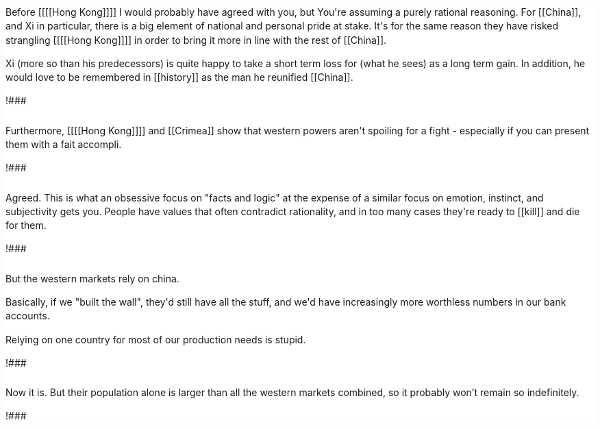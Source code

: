 ### [](https://news.ycombinator.com/vote?id=274[[2004]]5&how=up&goto=item%3Fid%3D274[[1757]]6)

Before [[[[Hong Kong]]]] I would probably have agreed with you, but You're assuming a purely rational reasoning. For [[China]], and Xi in particular, there is a big element of national and personal pride at stake. It's for the same reason they have risked strangling [[[[Hong Kong]]]] in order to bring it more in line with the rest of [[China]].

Xi (more so than his predecessors) is quite happy to take a short term loss for (what he sees) as a long term gain. In addition, he would love to be remembered in [[history]] as the man he reunified [[China]].

!### [](https://news.ycombinator.com/s.gif)

### [](https://news.ycombinator.com/vote?id=274[[2036]]7&how=up&goto=item%3Fid%3D274[[1757]]6)

  

Furthermore, [[[[Hong Kong]]]] and [[Crimea]] show that western powers aren't spoiling for a fight - especially if you can present them with a fait accompli.

!### [](https://news.ycombinator.com/s.gif)

### [](https://news.ycombinator.com/vote?id=27421167&how=up&goto=item%3Fid%3D274[[1757]]6)

  

Agreed. This is what an obsessive focus on "facts and logic" at the expense of a similar focus on emotion, instinct, and subjectivity gets you. People have values that often contradict rationality, and in too many cases they're ready to [[kill]] and die for them.

!### [](https://news.ycombinator.com/s.gif)

### [](https://news.ycombinator.com/vote?id=27421454&how=up&goto=item%3Fid%3D274[[1757]]6)

But the western markets rely on china.

Basically, if we "built the wall", they'd still have all the stuff, and we'd have increasingly more worthless numbers in our bank accounts.

Relying on one country for most of our production needs is stupid.

!### [](https://news.ycombinator.com/s.gif)

### [](https://news.ycombinator.com/vote?id=274[[1989]]7&how=up&goto=item%3Fid%3D274[[1757]]6)

  

Now it is. But their population alone is larger than all the western markets combined, so it probably won’t remain so indefinitely.

!### [](https://news.ycombinator.com/s.gif)

### [](https://news.ycombinator.com/vote?id=274[[1872]]2&how=up&goto=item%3Fid%3D274[[1757]]6)
